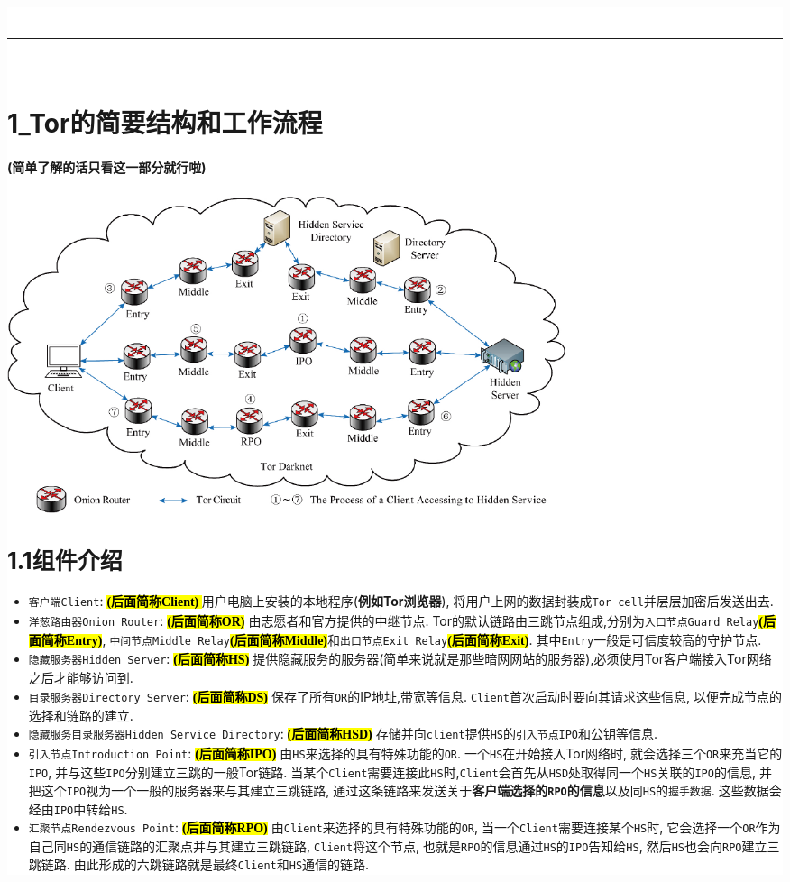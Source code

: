 <br>

***

<br>

# 1_Tor的简要结构和工作流程

**(简单了解的话只看这一部分就行啦)**

<img src="/images/tor-spec/1.png" alt="Tor网络的简单结构(出自:「匿名通信与暗网研究综述」罗军舟等)" style="zoom:67%;" />

## <span style="font-size:25px;font-weight:bold">1.1组件介绍</span>

- `客户端Client`:  <span style='color:black;background:yellow;font-family:hei;font-weight:bold'>(后面简称Client) </span>用户电脑上安装的本地程序(**例如Tor浏览器**), 将用户上网的数据封装成`Tor cell`并层层加密后发送出去.
- `洋葱路由器Onion Router`: <span style='color:black;background:yellow;font-family:hei;font-weight:bold'>(后面简称OR)</span> 由志愿者和官方提供的中继节点.  Tor的默认链路由三跳节点组成,分别为`入口节点Guard Relay`<span style='color:black;background:yellow;font-family:hei;font-weight:bold'>(后面简称Entry)</span>, `中间节点Middle Relay`<span style='color:black;background:yellow;font-family:hei;font-weight:bold'>(后面简称Middle)</span>和`出口节点Exit Relay`<span style='color:black;background:yellow;font-family:hei;font-weight:bold'>(后面简称Exit)</span>. 其中`Entry`一般是可信度较高的守护节点.
- `隐藏服务器Hidden Server`: <span style='color:black;background:yellow;font-family:hei'>**(后面简称HS)**</span> 提供隐藏服务的服务器(简单来说就是那些暗网网站的服务器),必须使用Tor客户端接入Tor网络之后才能够访问到.
- `目录服务器Directory Server`: <span style='color:black;background:yellow;font-family:hei;font-weight:bold'>(后面简称DS)</span> 保存了所有`OR`的IP地址,带宽等信息. `Client`首次启动时要向其请求这些信息, 以便完成节点的选择和链路的建立.
- `隐藏服务目录服务器Hidden Service Directory`: <span style='color:black;background:yellow;font-family:hei;font-weight:bold'>(后面简称HSD)</span> 存储并向`client`提供`HS`的`引入节点IPO`和公钥等信息.
- `引入节点Introduction Point`: <span style='color:black;background:yellow;font-family:hei;font-weight:bold'>(后面简称IPO)</span> 由`HS`来选择的具有特殊功能的`OR`. 一个`HS`在开始接入Tor网络时, 就会选择三个`OR`来充当它的`IPO`, 并与这些`IPO`分别建立三跳的一般Tor链路. 当某个`Client`需要连接此`HS`时,`Client`会首先从`HSD`处取得同一个`HS`关联的`IPO`的信息, 并把这个`IPO`视为一个一般的服务器来与其建立三跳链路, 通过这条链路来发送关于**客户端选择的`RPO`的信息**以及同`HS`的`握手数据`. 这些数据会经由`IPO`中转给`HS`. 
- `汇聚节点Rendezvous Point`: <span style='color:black;background:yellow;font-family:hei;font-weight:bold'>(后面简称RPO)</span> 由`Client`来选择的具有特殊功能的`OR`, 当一个`Client`需要连接某个`HS`时, 它会选择一个`OR`作为自己同`HS`的通信链路的汇聚点并与其建立三跳链路, `Client`将这个节点, 也就是`RPO`的信息通过`HS`的`IPO`告知给`HS`, 然后`HS`也会向`RPO`建立三跳链路. 由此形成的六跳链路就是最终`Client`和`HS`通信的链路.
